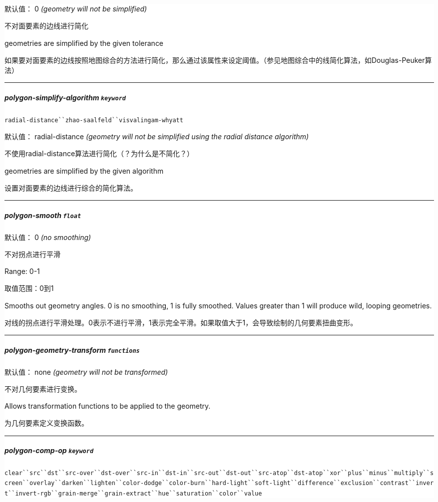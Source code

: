 
默认值： 0
_(geometry will not be simplified)_

不对面要素的边线进行简化

geometries are simplified by the given tolerance

如果要对面要素的边线按照地图综合的方法进行简化，那么通过该属性来设定阈值。（参见地图综合中的线简化算法，如Douglas-Peuker算法）

* * *

##### polygon-simplify-algorithm `keyword`
`radial-distance``zhao-saalfeld``visvalingam-whyatt`

默认值： radial-distance
_(geometry will not be simplified using the radial distance algorithm)_

不使用radial-distance算法进行简化（？为什么是不简化？）

geometries are simplified by the given algorithm

设置对面要素的边线进行综合的简化算法。

* * *

##### polygon-smooth `float`


默认值： 0
_(no smoothing)_

不对拐点进行平滑

Range: 0-1

取值范围：0到1

Smooths out geometry angles. 0 is no smoothing, 1 is fully smoothed. Values greater than 1 will produce wild, looping geometries.

对线的拐点进行平滑处理。0表示不进行平滑，1表示完全平滑。如果取值大于1，会导致绘制的几何要素扭曲变形。

* * *

##### polygon-geometry-transform `functions`


默认值： none
_(geometry will not be transformed)_

不对几何要素进行变换。

Allows transformation functions to be applied to the geometry.

为几何要素定义变换函数。

* * *

##### polygon-comp-op `keyword`
`clear``src``dst``src-over``dst-over``src-in``dst-in``src-out``dst-out``src-atop``dst-atop``xor``plus``minus``multiply``screen``overlay``darken``lighten``color-dodge``color-burn``hard-light``soft-light``difference``exclusion``contrast``invert``invert-rgb``grain-merge``grain-extract``hue``saturation``color``value`
